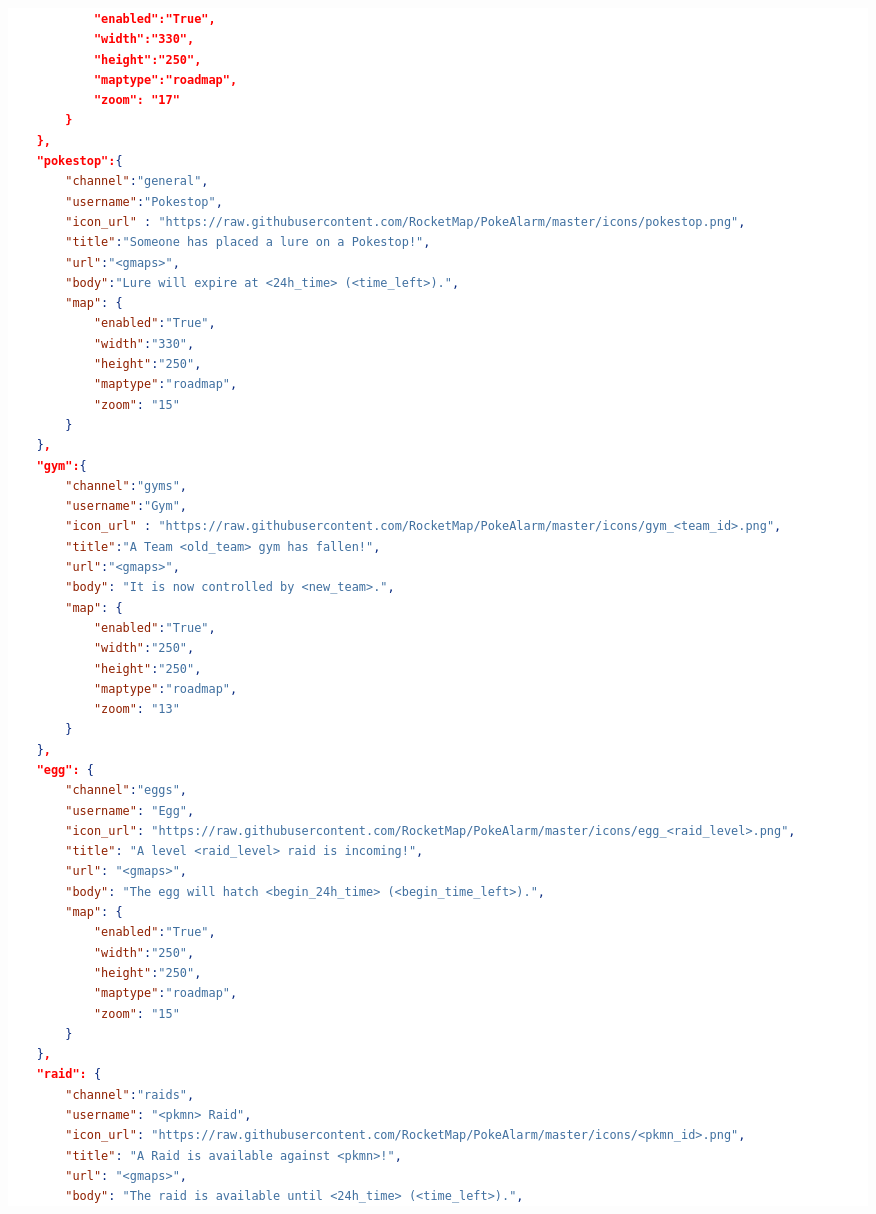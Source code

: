 ```json
            "enabled":"True",
            "width":"330",
            "height":"250",
            "maptype":"roadmap",
            "zoom": "17"
        }
    },
    "pokestop":{
        "channel":"general",
        "username":"Pokestop",
        "icon_url" : "https://raw.githubusercontent.com/RocketMap/PokeAlarm/master/icons/pokestop.png",
        "title":"Someone has placed a lure on a Pokestop!",
        "url":"<gmaps>",
        "body":"Lure will expire at <24h_time> (<time_left>).",
        "map": { 
            "enabled":"True",
            "width":"330",
            "height":"250",
            "maptype":"roadmap",
            "zoom": "15"
        }
    },
    "gym":{
        "channel":"gyms",
        "username":"Gym",
        "icon_url" : "https://raw.githubusercontent.com/RocketMap/PokeAlarm/master/icons/gym_<team_id>.png",
        "title":"A Team <old_team> gym has fallen!",
        "url":"<gmaps>",
        "body": "It is now controlled by <new_team>.",
        "map": { 
            "enabled":"True",
            "width":"250",
            "height":"250",
            "maptype":"roadmap",
            "zoom": "13"
        }
    },
    "egg": {
        "channel":"eggs",
        "username": "Egg",
        "icon_url": "https://raw.githubusercontent.com/RocketMap/PokeAlarm/master/icons/egg_<raid_level>.png",
        "title": "A level <raid_level> raid is incoming!",
        "url": "<gmaps>",
        "body": "The egg will hatch <begin_24h_time> (<begin_time_left>).",
        "map": { 
            "enabled":"True",
            "width":"250",
            "height":"250",
            "maptype":"roadmap",
            "zoom": "15"
        }
    },
    "raid": {
        "channel":"raids",
        "username": "<pkmn> Raid",
        "icon_url": "https://raw.githubusercontent.com/RocketMap/PokeAlarm/master/icons/<pkmn_id>.png",
        "title": "A Raid is available against <pkmn>!",
        "url": "<gmaps>",
        "body": "The raid is available until <24h_time> (<time_left>).",
```